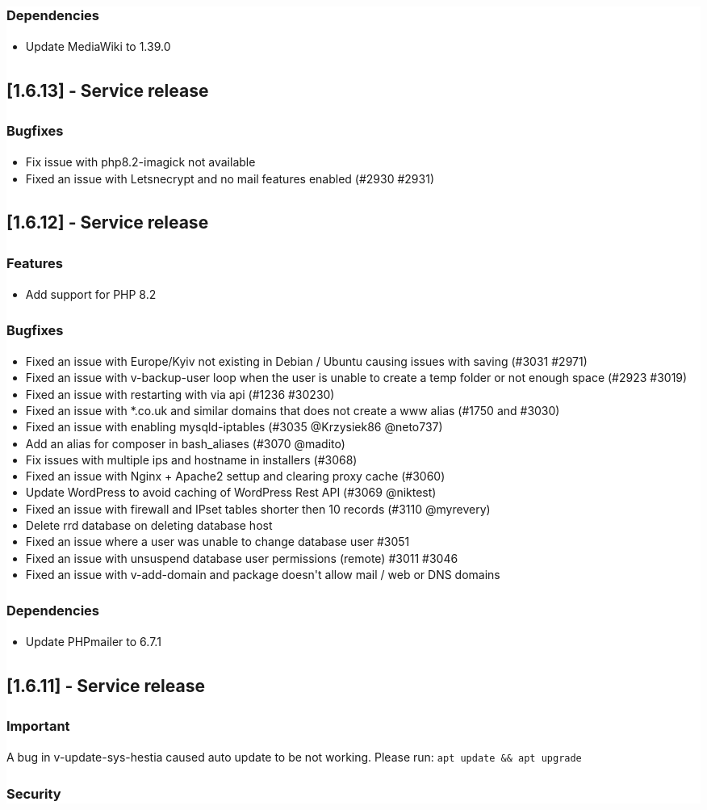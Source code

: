 ### Dependencies

- Update MediaWiki to 1.39.0

## [1.6.13] - Service release

### Bugfixes

- Fix issue with php8.2-imagick not available
- Fixed an issue with Letsnecrypt and no mail features enabled (#2930 #2931)

## [1.6.12] - Service release

### Features

- Add support for PHP 8.2

### Bugfixes

- Fixed an issue with Europe/Kyiv not existing in Debian / Ubuntu causing issues with saving (#3031 #2971)
- Fixed an issue with v-backup-user loop when the user is unable to create a temp folder or not enough space (#2923 #3019)
- Fixed an issue with restarting with via api (#1236 #30230)
- Fixed an issue with \*.co.uk and similar domains that does not create a www alias (#1750 and #3030)
- Fixed an issue with enabling mysqld-iptables (#3035 @Krzysiek86 @neto737)
- Add an alias for composer in bash_aliases (#3070 @madito)
- Fix issues with multiple ips and hostname in installers (#3068)
- Fixed an issue with Nginx + Apache2 settup and clearing proxy cache (#3060)
- Update WordPress to avoid caching of WordPress Rest API (#3069 @niktest)
- Fixed an issue with firewall and IPset tables shorter then 10 records (#3110 @myrevery)
- Delete rrd database on deleting database host
- Fixed an issue where a user was unable to change database user #3051
- Fixed an issue with unsuspend database user permissions (remote) #3011 #3046
- Fixed an issue with v-add-domain and package doesn't allow mail / web or DNS domains

### Dependencies

- Update PHPmailer to 6.7.1

## [1.6.11] - Service release

### Important

A bug in v-update-sys-hestia caused auto update to be not working. Please run: `apt update && apt upgrade`

### Security


[1.0.4]: https://github.com/hestiacp/hestiacp/releases/tag/1.0.4
[1.0.3]: https://github.com/hestiacp/hestiacp/releases/tag/1.0.3
[1.0.1]: https://github.com/hestiacp/hestiacp/releases/tag/1.0.1
[1.0.0-190618]: https://github.com/hestiacp/hestiacp/releases/tag/1.0.0-190618
[0.9.8-28]: https://github.com/hestiacp/hestiacp/releases/tag/0.9.8-28